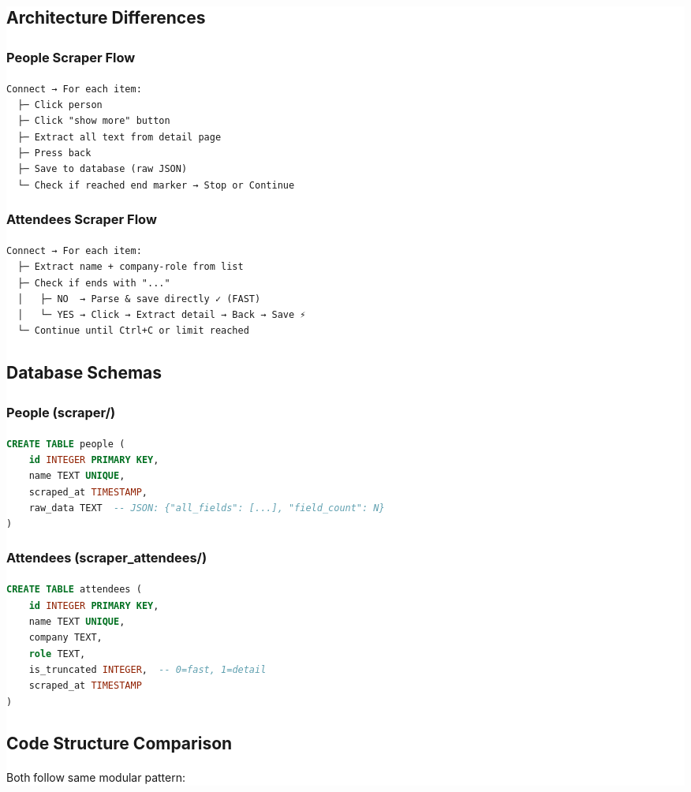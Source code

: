 ## Architecture Differences

### People Scraper Flow
```
Connect → For each item:
  ├─ Click person
  ├─ Click "show more" button
  ├─ Extract all text from detail page
  ├─ Press back
  ├─ Save to database (raw JSON)
  └─ Check if reached end marker → Stop or Continue
```

### Attendees Scraper Flow
```
Connect → For each item:
  ├─ Extract name + company-role from list
  ├─ Check if ends with "..."
  │   ├─ NO  → Parse & save directly ✓ (FAST)
  │   └─ YES → Click → Extract detail → Back → Save ⚡
  └─ Continue until Ctrl+C or limit reached
```

## Database Schemas

### People (scraper/)
```sql
CREATE TABLE people (
    id INTEGER PRIMARY KEY,
    name TEXT UNIQUE,
    scraped_at TIMESTAMP,
    raw_data TEXT  -- JSON: {"all_fields": [...], "field_count": N}
)
```

### Attendees (scraper_attendees/)
```sql
CREATE TABLE attendees (
    id INTEGER PRIMARY KEY,
    name TEXT UNIQUE,
    company TEXT,
    role TEXT,
    is_truncated INTEGER,  -- 0=fast, 1=detail
    scraped_at TIMESTAMP
)
```

## Code Structure Comparison

Both follow same modular pattern:
